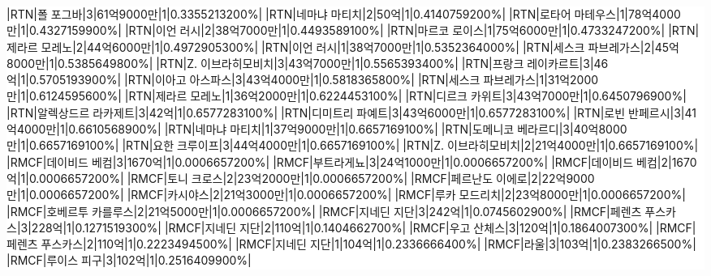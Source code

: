|RTN|폴 포그바|3|61억9000만|1|0.3355213200%|
|RTN|네마냐 마티치|2|50억|1|0.4140759200%|
|RTN|로타어 마테우스|1|78억4000만|1|0.4327159900%|
|RTN|이언 러시|2|38억7000만|1|0.4493589100%|
|RTN|마르코 로이스|1|75억6000만|1|0.4733247200%|
|RTN|제라르 모레노|2|44억6000만|1|0.4972905300%|
|RTN|이언 러시|1|38억7000만|1|0.5352364000%|
|RTN|세스크 파브레가스|2|45억8000만|1|0.5385649800%|
|RTN|Z. 이브라히모비치|3|43억7000만|1|0.5565393400%|
|RTN|프랑크 레이카르트|3|46억|1|0.5705193900%|
|RTN|이아고 아스파스|3|43억4000만|1|0.5818365800%|
|RTN|세스크 파브레가스|1|31억2000만|1|0.6124595600%|
|RTN|제라르 모레노|1|36억2000만|1|0.6224453100%|
|RTN|디르크 카위트|3|43억7000만|1|0.6450796900%|
|RTN|알렉상드르 라카제트|3|42억|1|0.6577283100%|
|RTN|디미트리 파예트|3|43억6000만|1|0.6577283100%|
|RTN|로빈 반페르시|3|41억4000만|1|0.6610568900%|
|RTN|네마냐 마티치|1|37억9000만|1|0.6657169100%|
|RTN|도메니코 베라르디|3|40억8000만|1|0.6657169100%|
|RTN|요한 크루이프|3|44억4000만|1|0.6657169100%|
|RTN|Z. 이브라히모비치|2|21억4000만|1|0.6657169100%|
|RMCF|데이비드 베컴|3|1670억|1|0.0006657200%|
|RMCF|부트라게뇨|3|24억1000만|1|0.0006657200%|
|RMCF|데이비드 베컴|2|1670억|1|0.0006657200%|
|RMCF|토니 크로스|2|23억2000만|1|0.0006657200%|
|RMCF|페르난도 이에로|2|22억9000만|1|0.0006657200%|
|RMCF|카시야스|2|21억3000만|1|0.0006657200%|
|RMCF|루카 모드리치|2|23억8000만|1|0.0006657200%|
|RMCF|호베르투 카를루스|2|21억5000만|1|0.0006657200%|
|RMCF|지네딘 지단|3|242억|1|0.0745602900%|
|RMCF|페렌츠 푸스카스|3|228억|1|0.1271519300%|
|RMCF|지네딘 지단|2|110억|1|0.1404662700%|
|RMCF|우고 산체스|3|120억|1|0.1864007300%|
|RMCF|페렌츠 푸스카스|2|110억|1|0.2223494500%|
|RMCF|지네딘 지단|1|104억|1|0.2336666400%|
|RMCF|라울|3|103억|1|0.2383266500%|
|RMCF|루이스 피구|3|102억|1|0.2516409900%|